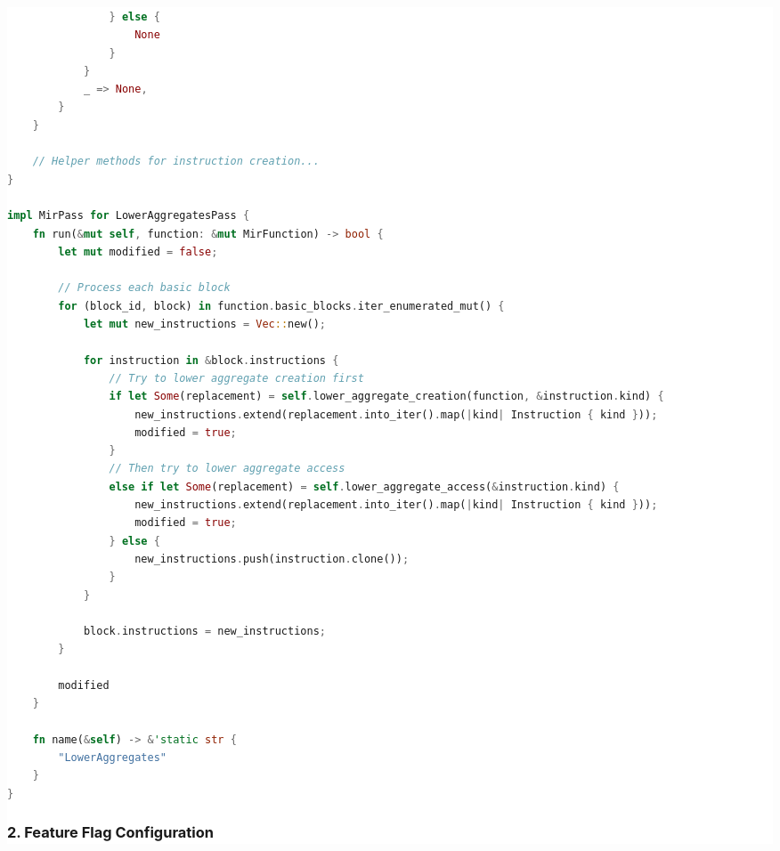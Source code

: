 ```rust
                } else {
                    None
                }
            }
            _ => None,
        }
    }

    // Helper methods for instruction creation...
}

impl MirPass for LowerAggregatesPass {
    fn run(&mut self, function: &mut MirFunction) -> bool {
        let mut modified = false;

        // Process each basic block
        for (block_id, block) in function.basic_blocks.iter_enumerated_mut() {
            let mut new_instructions = Vec::new();

            for instruction in &block.instructions {
                // Try to lower aggregate creation first
                if let Some(replacement) = self.lower_aggregate_creation(function, &instruction.kind) {
                    new_instructions.extend(replacement.into_iter().map(|kind| Instruction { kind }));
                    modified = true;
                }
                // Then try to lower aggregate access
                else if let Some(replacement) = self.lower_aggregate_access(&instruction.kind) {
                    new_instructions.extend(replacement.into_iter().map(|kind| Instruction { kind }));
                    modified = true;
                } else {
                    new_instructions.push(instruction.clone());
                }
            }

            block.instructions = new_instructions;
        }

        modified
    }

    fn name(&self) -> &'static str {
        "LowerAggregates"
    }
}
```

### 2. Feature Flag Configuration
